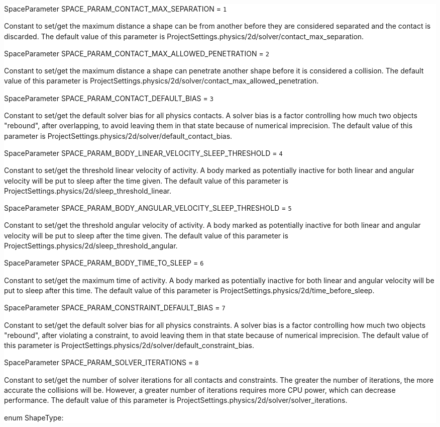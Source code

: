 SpaceParameter SPACE_PARAM_CONTACT_MAX_SEPARATION = `1`

Constant to set/get the maximum distance a shape can be from another before
they are considered separated and the contact is discarded. The default value
of this parameter is ProjectSettings.physics/2d/solver/contact_max_separation.

SpaceParameter SPACE_PARAM_CONTACT_MAX_ALLOWED_PENETRATION = `2`

Constant to set/get the maximum distance a shape can penetrate another shape
before it is considered a collision. The default value of this parameter is
ProjectSettings.physics/2d/solver/contact_max_allowed_penetration.

SpaceParameter SPACE_PARAM_CONTACT_DEFAULT_BIAS = `3`

Constant to set/get the default solver bias for all physics contacts. A solver
bias is a factor controlling how much two objects "rebound", after
overlapping, to avoid leaving them in that state because of numerical
imprecision. The default value of this parameter is
ProjectSettings.physics/2d/solver/default_contact_bias.

SpaceParameter SPACE_PARAM_BODY_LINEAR_VELOCITY_SLEEP_THRESHOLD = `4`

Constant to set/get the threshold linear velocity of activity. A body marked
as potentially inactive for both linear and angular velocity will be put to
sleep after the time given. The default value of this parameter is
ProjectSettings.physics/2d/sleep_threshold_linear.

SpaceParameter SPACE_PARAM_BODY_ANGULAR_VELOCITY_SLEEP_THRESHOLD = `5`

Constant to set/get the threshold angular velocity of activity. A body marked
as potentially inactive for both linear and angular velocity will be put to
sleep after the time given. The default value of this parameter is
ProjectSettings.physics/2d/sleep_threshold_angular.

SpaceParameter SPACE_PARAM_BODY_TIME_TO_SLEEP = `6`

Constant to set/get the maximum time of activity. A body marked as potentially
inactive for both linear and angular velocity will be put to sleep after this
time. The default value of this parameter is
ProjectSettings.physics/2d/time_before_sleep.

SpaceParameter SPACE_PARAM_CONSTRAINT_DEFAULT_BIAS = `7`

Constant to set/get the default solver bias for all physics constraints. A
solver bias is a factor controlling how much two objects "rebound", after
violating a constraint, to avoid leaving them in that state because of
numerical imprecision. The default value of this parameter is
ProjectSettings.physics/2d/solver/default_constraint_bias.

SpaceParameter SPACE_PARAM_SOLVER_ITERATIONS = `8`

Constant to set/get the number of solver iterations for all contacts and
constraints. The greater the number of iterations, the more accurate the
collisions will be. However, a greater number of iterations requires more CPU
power, which can decrease performance. The default value of this parameter is
ProjectSettings.physics/2d/solver/solver_iterations.

enum ShapeType:
